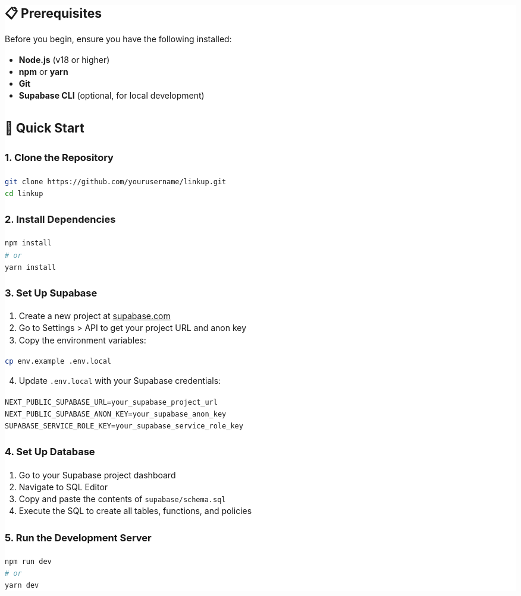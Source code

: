 ## 📋 Prerequisites

Before you begin, ensure you have the following installed:
- **Node.js** (v18 or higher)
- **npm** or **yarn**
- **Git**
- **Supabase CLI** (optional, for local development)

## 🚀 Quick Start

### 1. Clone the Repository

```bash
git clone https://github.com/yourusername/linkup.git
cd linkup
```

### 2. Install Dependencies

```bash
npm install
# or
yarn install
```

### 3. Set Up Supabase

1. Create a new project at [supabase.com](https://supabase.com)
2. Go to Settings > API to get your project URL and anon key
3. Copy the environment variables:

```bash
cp env.example .env.local
```

4. Update `.env.local` with your Supabase credentials:

```env
NEXT_PUBLIC_SUPABASE_URL=your_supabase_project_url
NEXT_PUBLIC_SUPABASE_ANON_KEY=your_supabase_anon_key
SUPABASE_SERVICE_ROLE_KEY=your_supabase_service_role_key
```

### 4. Set Up Database

1. Go to your Supabase project dashboard
2. Navigate to SQL Editor
3. Copy and paste the contents of `supabase/schema.sql`
4. Execute the SQL to create all tables, functions, and policies

### 5. Run the Development Server

```bash
npm run dev
# or
yarn dev
```
